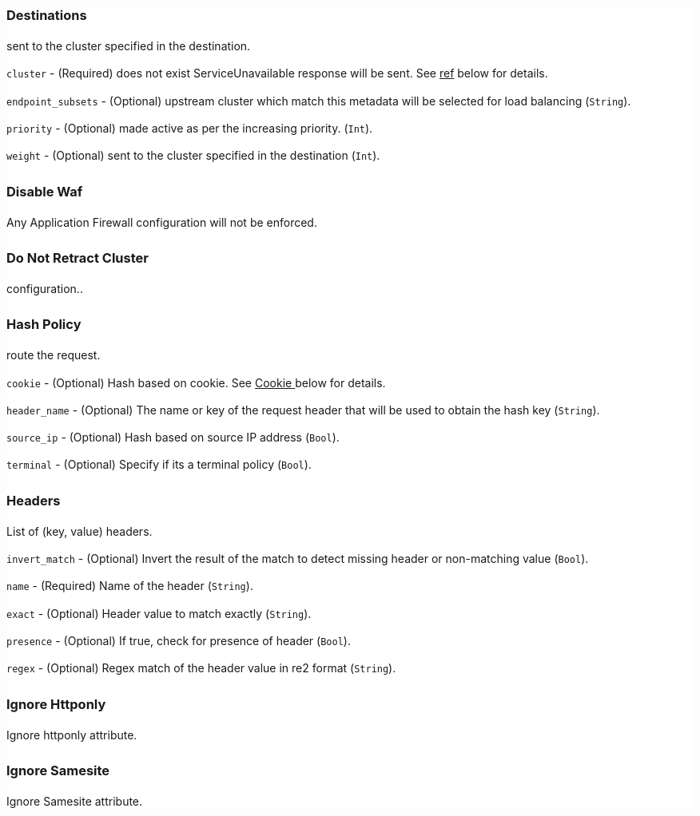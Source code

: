 ### Destinations

sent to the cluster specified in the destination.

`cluster` - (Required) does not exist ServiceUnavailable response will be sent. See [ref](#ref) below for details.

`endpoint_subsets` - (Optional) upstream cluster which match this metadata will be selected for load balancing (`String`).

`priority` - (Optional) made active as per the increasing priority. (`Int`).

`weight` - (Optional) sent to the cluster specified in the destination (`Int`).

### Disable Waf

Any Application Firewall configuration will not be enforced.

### Do Not Retract Cluster

configuration..

### Hash Policy

route the request.

`cookie` - (Optional) Hash based on cookie. See [Cookie ](#cookie) below for details.

`header_name` - (Optional) The name or key of the request header that will be used to obtain the hash key (`String`).

`source_ip` - (Optional) Hash based on source IP address (`Bool`).

`terminal` - (Optional) Specify if its a terminal policy (`Bool`).

### Headers

List of (key, value) headers.

`invert_match` - (Optional) Invert the result of the match to detect missing header or non-matching value (`Bool`).

`name` - (Required) Name of the header (`String`).

`exact` - (Optional) Header value to match exactly (`String`).

`presence` - (Optional) If true, check for presence of header (`Bool`).

`regex` - (Optional) Regex match of the header value in re2 format (`String`).

### Ignore Httponly

Ignore httponly attribute.

### Ignore Samesite

Ignore Samesite attribute.
